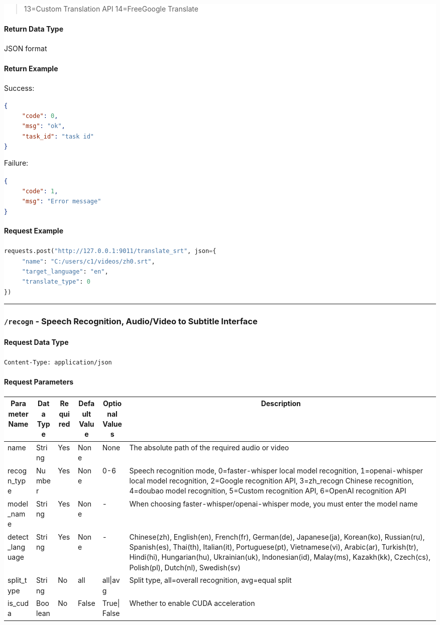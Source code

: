 > 13=Custom Translation API
> 14=FreeGoogle Translate

#### Return Data Type
JSON format

#### Return Example
Success:
```json
{
     "code": 0,
     "msg": "ok",
     "task_id": "task id"
}
```

Failure:
```json
{
     "code": 1,
     "msg": "Error message"
}
```

#### Request Example
```python
requests.post("http://127.0.0.1:9011/translate_srt", json={
     "name": "C:/users/c1/videos/zh0.srt",
     "target_language": "en",
     "translate_type": 0
})
```

----

### `/recogn` - Speech Recognition, Audio/Video to Subtitle Interface

#### Request Data Type
`Content-Type: application/json`

#### Request Parameters

| Parameter Name    | Data Type | Required | Default Value | Optional Values | Description |
| ---------------- | --------- | -------- | ------------- | --------------- | ----------- |
| name              | String    | Yes      | None          | None            | The absolute path of the required audio or video |
| recogn_type       | Number    | Yes      | None          | 0-6             | Speech recognition mode, 0=faster-whisper local model recognition, 1=openai-whisper local model recognition, 2=Google recognition API, 3=zh_recogn Chinese recognition, 4=doubao model recognition, 5=Custom recognition API, 6=OpenAI recognition API |
| model_name        | String    | Yes      | None          | -                | When choosing faster-whisper/openai-whisper mode, you must enter the model name |
| detect_language   | String    | Yes      | None          | -                | Chinese(zh), English(en), French(fr), German(de), Japanese(ja), Korean(ko), Russian(ru), Spanish(es), Thai(th), Italian(it), Portuguese(pt), Vietnamese(vi), Arabic(ar), Turkish(tr), Hindi(hi), Hungarian(hu), Ukrainian(uk), Indonesian(id), Malay(ms), Kazakh(kk), Czech(cs), Polish(pl), Dutch(nl), Swedish(sv) |
| split_type        | String    | No       | all           | all\|avg         | Split type, all=overall recognition, avg=equal split |
| is_cuda           | Boolean   | No       | False         | True\|False     | Whether to enable CUDA acceleration |
